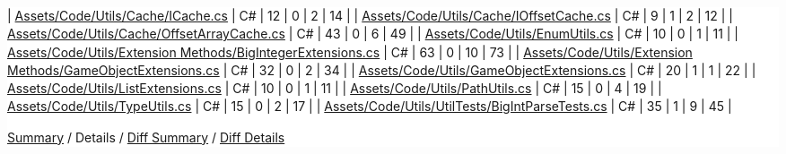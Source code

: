 | [Assets/Code/Utils/Cache/ICache.cs](/Assets/Code/Utils/Cache/ICache.cs) | C# | 12 | 0 | 2 | 14 |
| [Assets/Code/Utils/Cache/IOffsetCache.cs](/Assets/Code/Utils/Cache/IOffsetCache.cs) | C# | 9 | 1 | 2 | 12 |
| [Assets/Code/Utils/Cache/OffsetArrayCache.cs](/Assets/Code/Utils/Cache/OffsetArrayCache.cs) | C# | 43 | 0 | 6 | 49 |
| [Assets/Code/Utils/EnumUtils.cs](/Assets/Code/Utils/EnumUtils.cs) | C# | 10 | 0 | 1 | 11 |
| [Assets/Code/Utils/Extension Methods/BigIntegerExtensions.cs](/Assets/Code/Utils/Extension%20Methods/BigIntegerExtensions.cs) | C# | 63 | 0 | 10 | 73 |
| [Assets/Code/Utils/Extension Methods/GameObjectExtensions.cs](/Assets/Code/Utils/Extension%20Methods/GameObjectExtensions.cs) | C# | 32 | 0 | 2 | 34 |
| [Assets/Code/Utils/GameObjectExtensions.cs](/Assets/Code/Utils/GameObjectExtensions.cs) | C# | 20 | 1 | 1 | 22 |
| [Assets/Code/Utils/ListExtensions.cs](/Assets/Code/Utils/ListExtensions.cs) | C# | 10 | 0 | 1 | 11 |
| [Assets/Code/Utils/PathUtils.cs](/Assets/Code/Utils/PathUtils.cs) | C# | 15 | 0 | 4 | 19 |
| [Assets/Code/Utils/TypeUtils.cs](/Assets/Code/Utils/TypeUtils.cs) | C# | 15 | 0 | 2 | 17 |
| [Assets/Code/Utils/UtilTests/BigIntParseTests.cs](/Assets/Code/Utils/UtilTests/BigIntParseTests.cs) | C# | 35 | 1 | 9 | 45 |

[Summary](results.md) / Details / [Diff Summary](diff.md) / [Diff Details](diff-details.md)
